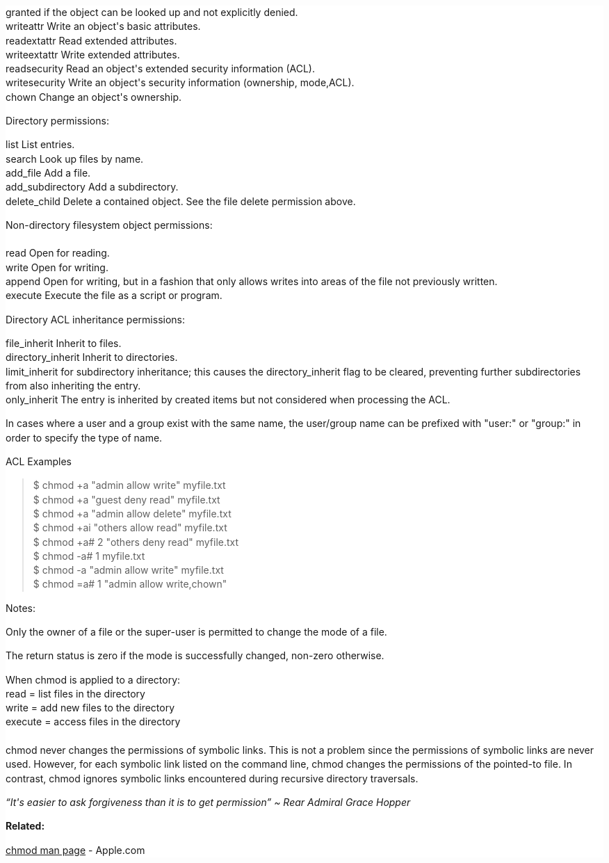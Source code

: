 granted if the object can be looked up and not explicitly
denied.<br>
<span class="code">writeattr </span> Write an object's basic attributes.<br>
<span class="code">readextattr </span>Read extended attributes.<br>
<span class="code">writeextattr </span>Write extended attributes.<br>
<span class="code">readsecurity </span>Read an object's extended security information (ACL).<br>
<span class="code">writesecurity </span>Write an object's security information (ownership, mode,ACL).<br>
<span class="code">chown </span> Change an object's ownership.</p>
<p>Directory  permissions:</p>
<p> <span class="code">list </span> List entries.<br>
<span class="code">search </span> Look up files by name.<br>
<span class="code">add_file </span>Add a file.<br>
<span class="code">add_subdirectory </span>Add a subdirectory.<br>
<span class="code">delete_child </span>Delete a contained object. See the file delete permission
above.</p>
<p>Non-directory filesystem object permissions:<br>
<br>
<span class="code">read </span> Open for reading.<br>
<span class="code">write </span> Open for writing.<br>
<span class="code">append </span> Open for writing, but in a fashion that only allows writes into areas of the file not previously written.<br>
<span class="code">execute </span>Execute the file as a script or program.</p>
<p> Directory ACL inheritance permissions:</p>
<p><span class="code">file_inherit </span> 
Inherit to files.<br>
<span class="code">directory_inherit </span>Inherit to directories.<br>
<span class="code">limit_inherit </span>for  subdirectory inheritance; this causes the directory_inherit flag to be
cleared, preventing further
 subdirectories from also inheriting the entry.<br>
<span class="code">only_inherit </span>The entry is inherited by created items but not considered
when processing the ACL.</p>
<p>In cases where a user and a group exist with the same name, the user/group name can be prefixed with "user:" or "group:" in order to specify the type of name.</p>
<p>ACL Examples</p>
<blockquote>
<p class="code">$ chmod +a "admin allow write" myfile.txt<br>
$ chmod +a "guest deny read" myfile.txt<br>
$ chmod +a "admin allow delete" myfile.txt<br>
$ chmod +ai "others allow read" myfile.txt<br>
$ chmod +a# 2 "others deny read" myfile.txt<br>
$ chmod -a# 1 myfile.txt<br>
$ chmod -a "admin allow write" myfile.txt<br>
$ chmod =a# 1 "admin allow write,chown"</p>
</blockquote>
<p>Notes:</p>
<p>Only the owner of a file or the super-user is permitted to change the mode of a file. </p>
<p>The return status is zero if the mode is successfully changed, non-zero otherwise.</p>
<p>When chmod is applied to a directory: <br>
read = list files in the directory<br>
write = add new files to the directory <br>
execute = access files in the directory <br>
<br>
chmod never changes the permissions of symbolic links. This is not a problem since the permissions of symbolic links are never used. However, for each symbolic 
  link listed on the command line, chmod changes the permissions of the pointed-to file. In contrast, chmod ignores symbolic links encountered during recursive 
directory traversals.</p>
<p class="quote"><i>“It's easier to ask forgiveness than it is to get permission” ~ Rear Admiral Grace Hopper</i></p>
<p><b> Related:</b></p>
<p><a href="https://developer.apple.com/legacy/library/documentation/Darwin/Reference/ManPages/man1/chmod.1.html">chmod man page</a> - Apple.com<br> 